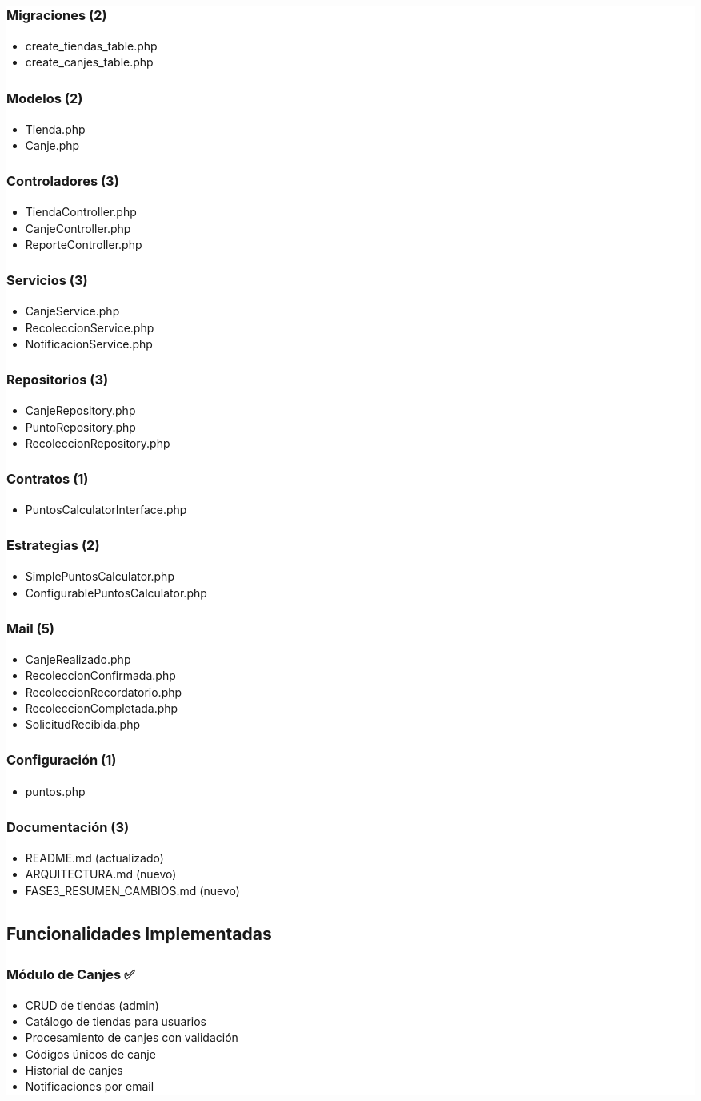 ### Migraciones (2)
- create_tiendas_table.php
- create_canjes_table.php

### Modelos (2)
- Tienda.php
- Canje.php

### Controladores (3)
- TiendaController.php
- CanjeController.php
- ReporteController.php

### Servicios (3)
- CanjeService.php
- RecoleccionService.php
- NotificacionService.php

### Repositorios (3)
- CanjeRepository.php
- PuntoRepository.php
- RecoleccionRepository.php

### Contratos (1)
- PuntosCalculatorInterface.php

### Estrategias (2)
- SimplePuntosCalculator.php
- ConfigurablePuntosCalculator.php

### Mail (5)
- CanjeRealizado.php
- RecoleccionConfirmada.php
- RecoleccionRecordatorio.php
- RecoleccionCompletada.php
- SolicitudRecibida.php

### Configuración (1)
- puntos.php

### Documentación (3)
- README.md (actualizado)
- ARQUITECTURA.md (nuevo)
- FASE3_RESUMEN_CAMBIOS.md (nuevo)

## Funcionalidades Implementadas

### Módulo de Canjes ✅
- CRUD de tiendas (admin)
- Catálogo de tiendas para usuarios
- Procesamiento de canjes con validación
- Códigos únicos de canje
- Historial de canjes
- Notificaciones por email
